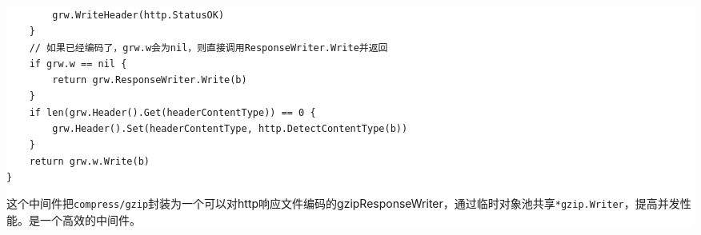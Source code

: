 ```
		grw.WriteHeader(http.StatusOK)
	}
    // 如果已经编码了，grw.w会为nil，则直接调用ResponseWriter.Write并返回
	if grw.w == nil {
		return grw.ResponseWriter.Write(b)
	}
	if len(grw.Header().Get(headerContentType)) == 0 {
		grw.Header().Set(headerContentType, http.DetectContentType(b))
	}
	return grw.w.Write(b)
}
```


这个中间件把`compress/gzip`封装为一个可以对http响应文件编码的gzipResponseWriter，通过临时对象池共享`*gzip.Writer`，提高并发性能。是一个高效的中间件。